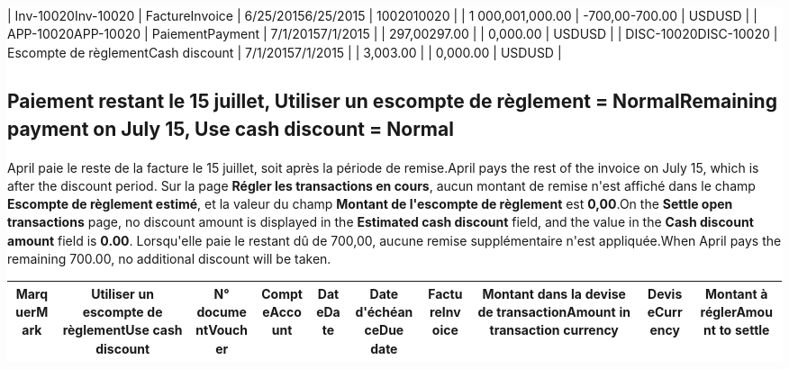 | <span data-ttu-id="d8c4e-176">Inv-10020</span><span class="sxs-lookup"><span data-stu-id="d8c4e-176">Inv-10020</span></span>  | <span data-ttu-id="d8c4e-177">Facture</span><span class="sxs-lookup"><span data-stu-id="d8c4e-177">Invoice</span></span>          | <span data-ttu-id="d8c4e-178">6/25/2015</span><span class="sxs-lookup"><span data-stu-id="d8c4e-178">6/25/2015</span></span> | <span data-ttu-id="d8c4e-179">10020</span><span class="sxs-lookup"><span data-stu-id="d8c4e-179">10020</span></span>   |                                      | <span data-ttu-id="d8c4e-180">1 000,00</span><span class="sxs-lookup"><span data-stu-id="d8c4e-180">1,000.00</span></span>                              | <span data-ttu-id="d8c4e-181">-700,00</span><span class="sxs-lookup"><span data-stu-id="d8c4e-181">-700.00</span></span> | <span data-ttu-id="d8c4e-182">USD</span><span class="sxs-lookup"><span data-stu-id="d8c4e-182">USD</span></span>      |
| <span data-ttu-id="d8c4e-183">APP-10020</span><span class="sxs-lookup"><span data-stu-id="d8c4e-183">APP-10020</span></span>  | <span data-ttu-id="d8c4e-184">Paiement</span><span class="sxs-lookup"><span data-stu-id="d8c4e-184">Payment</span></span>          | <span data-ttu-id="d8c4e-185">7/1/2015</span><span class="sxs-lookup"><span data-stu-id="d8c4e-185">7/1/2015</span></span>  |         | <span data-ttu-id="d8c4e-186">297,00</span><span class="sxs-lookup"><span data-stu-id="d8c4e-186">297.00</span></span>                               |                                       | <span data-ttu-id="d8c4e-187">0,00</span><span class="sxs-lookup"><span data-stu-id="d8c4e-187">0.00</span></span>    | <span data-ttu-id="d8c4e-188">USD</span><span class="sxs-lookup"><span data-stu-id="d8c4e-188">USD</span></span>      |
| <span data-ttu-id="d8c4e-189">DISC-10020</span><span class="sxs-lookup"><span data-stu-id="d8c4e-189">DISC-10020</span></span> | <span data-ttu-id="d8c4e-190">Escompte de règlement</span><span class="sxs-lookup"><span data-stu-id="d8c4e-190">Cash discount</span></span>    | <span data-ttu-id="d8c4e-191">7/1/2015</span><span class="sxs-lookup"><span data-stu-id="d8c4e-191">7/1/2015</span></span>  |         | <span data-ttu-id="d8c4e-192">3,00</span><span class="sxs-lookup"><span data-stu-id="d8c4e-192">3.00</span></span>                                 |                                       | <span data-ttu-id="d8c4e-193">0,00</span><span class="sxs-lookup"><span data-stu-id="d8c4e-193">0.00</span></span>    | <span data-ttu-id="d8c4e-194">USD</span><span class="sxs-lookup"><span data-stu-id="d8c4e-194">USD</span></span>      |

## <a name="remaining-payment-on-july-15-use-cash-discount--normal"></a><span data-ttu-id="d8c4e-195">Paiement restant le 15 juillet, Utiliser un escompte de règlement = Normal</span><span class="sxs-lookup"><span data-stu-id="d8c4e-195">Remaining payment on July 15, Use cash discount = Normal</span></span>
<span data-ttu-id="d8c4e-196">April paie le reste de la facture le 15 juillet, soit après la période de remise.</span><span class="sxs-lookup"><span data-stu-id="d8c4e-196">April pays the rest of the invoice on July 15, which is after the discount period.</span></span> <span data-ttu-id="d8c4e-197">Sur la page **Régler les transactions en cours**, aucun montant de remise n'est affiché dans le champ **Escompte de règlement estimé**, et la valeur du champ **Montant de l'escompte de règlement** est **0,00**.</span><span class="sxs-lookup"><span data-stu-id="d8c4e-197">On the **Settle open transactions** page, no discount amount is displayed in the **Estimated cash discount** field, and the value in the **Cash discount amount** field is **0.00**.</span></span> <span data-ttu-id="d8c4e-198">Lorsqu'elle paie le restant dû de 700,00, aucune remise supplémentaire n'est appliquée.</span><span class="sxs-lookup"><span data-stu-id="d8c4e-198">When April pays the remaining 700.00, no additional discount will be taken.</span></span>

| <span data-ttu-id="d8c4e-199">Marquer</span><span class="sxs-lookup"><span data-stu-id="d8c4e-199">Mark</span></span>     | <span data-ttu-id="d8c4e-200">Utiliser un escompte de règlement</span><span class="sxs-lookup"><span data-stu-id="d8c4e-200">Use cash discount</span></span> | <span data-ttu-id="d8c4e-201">N° document</span><span class="sxs-lookup"><span data-stu-id="d8c4e-201">Voucher</span></span>   | <span data-ttu-id="d8c4e-202">Compte</span><span class="sxs-lookup"><span data-stu-id="d8c4e-202">Account</span></span> | <span data-ttu-id="d8c4e-203">Date</span><span class="sxs-lookup"><span data-stu-id="d8c4e-203">Date</span></span>      | <span data-ttu-id="d8c4e-204">Date d'échéance</span><span class="sxs-lookup"><span data-stu-id="d8c4e-204">Due date</span></span>  | <span data-ttu-id="d8c4e-205">Facture</span><span class="sxs-lookup"><span data-stu-id="d8c4e-205">Invoice</span></span> | <span data-ttu-id="d8c4e-206">Montant dans la devise de transaction</span><span class="sxs-lookup"><span data-stu-id="d8c4e-206">Amount in transaction currency</span></span> | <span data-ttu-id="d8c4e-207">Devise</span><span class="sxs-lookup"><span data-stu-id="d8c4e-207">Currency</span></span> | <span data-ttu-id="d8c4e-208">Montant à régler</span><span class="sxs-lookup"><span data-stu-id="d8c4e-208">Amount to settle</span></span> |
|----------|-------------------|-----------|---------|-----------|-----------|---------|--------------------------------|----------|------------------|